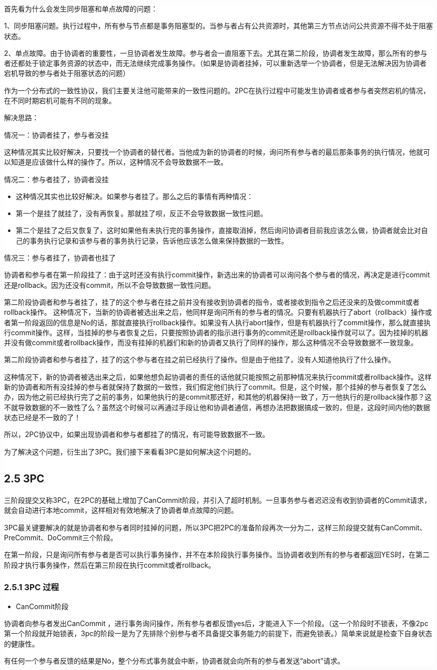 首先看为什么会发生同步阻塞和单点故障的问题：

1、同步阻塞问题。执行过程中，所有参与节点都是事务阻塞型的。当参与者占有公共资源时，其他第三方节点访问公共资源不得不处于阻塞状态。

2、单点故障。由于协调者的重要性，一旦协调者发生故障。参与者会一直阻塞下去。尤其在第二阶段，协调者发生故障，那么所有的参与者还都处于锁定事务资源的状态中，而无法继续完成事务操作。（如果是协调者挂掉，可以重新选举一个协调者，但是无法解决因为协调者宕机导致的参与者处于阻塞状态的问题）

作为一个分布式的一致性协议，我们主要关注他可能带来的一致性问题的。2PC在执行过程中可能发生协调者或者参与者突然宕机的情况，在不同时期宕机可能有不同的现象。

解决思路：

情况一：协调者挂了，参与者没挂

这种情况其实比较好解决，只要找一个协调者的替代者。当他成为新的协调者的时候，询问所有参与者的最后那条事务的执行情况，他就可以知道是应该做什么样的操作了。所以，这种情况不会导致数据不一致。


情况二：参与者挂了，协调者没挂

- 这种情况其实也比较好解决。如果参与者挂了。那么之后的事情有两种情况：

- 第一个是挂了就挂了，没有再恢复。那就挂了呗，反正不会导致数据一致性问题。

- 第二个是挂了之后又恢复了，这时如果他有未执行完的事务操作，直接取消掉，然后询问协调者目前我应该怎么做，协调者就会比对自己的事务执行记录和该参与者的事务执行记录，告诉他应该怎么做来保持数据的一致性。


情况三：参与者挂了，协调者也挂了

协调者和参与者在第一阶段挂了：由于这时还没有执行commit操作，新选出来的协调者可以询问各个参与者的情况，再决定是进行commit还是rollback。因为还没有commit，所以不会导致数据一致性问题。

第二阶段协调者和参与者挂了，挂了的这个参与者在挂之前并没有接收到协调者的指令，或者接收到指令之后还没来的及做commit或者rollback操作。 这种情况下，当新的协调者被选出来之后，他同样是询问所有的参与者的情况。只要有机器执行了abort（rollback）操作或者第一阶段返回的信息是No的话，那就直接执行rollback操作。如果没有人执行abort操作，但是有机器执行了commit操作，那么就直接执行commit操作。这样，当挂掉的参与者恢复之后，只要按照协调者的指示进行事务的commit还是rollback操作就可以了。因为挂掉的机器并没有做commit或者rollback操作，而没有挂掉的机器们和新的协调者又执行了同样的操作，那么这种情况不会导致数据不一致现象。

第二阶段协调者和参与者挂了，挂了的这个参与者在挂之前已经执行了操作。但是由于他挂了，没有人知道他执行了什么操作。

这种情况下，新的协调者被选出来之后，如果他想负起协调者的责任的话他就只能按照之前那种情况来执行commit或者rollback操作。这样新的协调者和所有没挂掉的参与者就保持了数据的一致性，我们假定他们执行了commit。但是，这个时候，那个挂掉的参与者恢复了怎么办，因为他之前已经执行完了之前的事务，如果他执行的是commit那还好，和其他的机器保持一致了，万一他执行的是rollback操作那？这不就导致数据的不一致性了么？虽然这个时候可以再通过手段让他和协调者通信，再想办法把数据搞成一致的，但是，这段时间内他的数据状态已经是不一致的了！

所以，2PC协议中，如果出现协调者和参与者都挂了的情况，有可能导致数据不一致。

为了解决这个问题，衍生出了3PC。我们接下来看看3PC是如何解决这个问题的。

## 2.5 3PC
三阶段提交又称3PC，在2PC的基础上增加了CanCommit阶段，并引入了超时机制。一旦事务参与者迟迟没有收到协调者的Commit请求，就会自动进行本地commit，这样相对有效地解决了协调者单点故障的问题。

3PC最关键要解决的就是协调者和参与者同时挂掉的问题，所以3PC把2PC的准备阶段再次一分为二，这样三阶段提交就有CanCommit、PreCommit、DoCommit三个阶段。

在第一阶段，只是询问所有参与者是否可以执行事务操作，并不在本阶段执行事务操作。当协调者收到所有的参与者都返回YES时，在第二阶段才执行事务操作，然后在第三阶段在执行commit或者rollback。

### 2.5.1 3PC 过程
- CanCommit阶段

协调者向参与者发出CanCommit ，进行事务询问操作，所有参与者都反馈yes后，才能进入下一个阶段。（这一个阶段时不锁表，不像2pc 第一个阶段就开始锁表，3pc的阶段一是为了先排除个别参与者不具备提交事务能力的前提下，而避免锁表。）简单来说就是检查下自身状态的健康性。

有任何一个参与者反馈的结果是No，整个分布式事务就会中断，协调者就会向所有的参与者发送“abort”请求。
